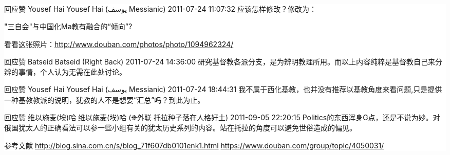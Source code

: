 回应赞
Yousef Hai
Yousef Hai (يوسف Messianic) 2011-07-24 11:07:32
应该怎样修改？修改为： 

"三自会"与中国化Ma教有融合的“倾向”? 

看看这张照片：http://www.douban.com/photos/photo/1094962324/

回应赞
Batseid
Batseid (Right Back) 2011-07-24 14:36:00
研究基督教各派分支，是为辨明教理所用。而以上内容纯粹是基督教自己来分辨的事情，个人认为无需在此处讨论。

回应赞
Yousef Hai
Yousef Hai (يوسف Messianic) 2011-07-24 18:44:31
我不属于西化基教，也并没有推荐以基教角度来看问题,只是提供一种基教教派的说明，犹教的人不是想要“汇总”吗？到此为止。

回应赞
维以施麦(埃)哈
维以施麦(埃)哈 (❉外联 托拉种子落在人格好土) 2011-09-05 22:20:15
Politics的东西浑身G点，还是不说为妙。对俄国犹太人的正确看法可以参一些小组有关的犹太历史系列的内容。站在托拉的角度可以避免世俗造成的偏见。

参考文献
http://blog.sina.com.cn/s/blog_71f607db0101enk1.html
https://www.douban.com/group/topic/4050031/
